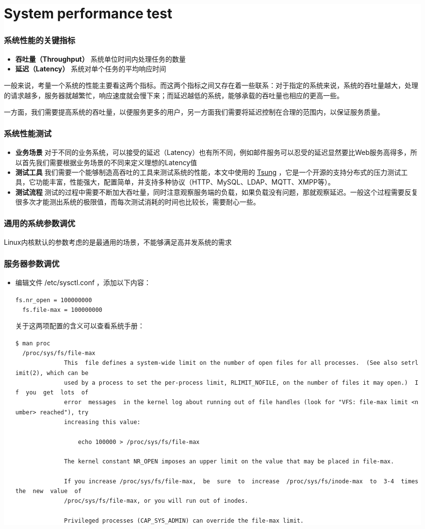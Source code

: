 # System performance test

### 系统性能的关键指标 <a id="articleHeader0"></a>

* **吞吐量（Throughput）** 系统单位时间内处理任务的数量
* **延迟（Latency）** 系统对单个任务的平均响应时间

一般来说，考量一个系统的性能主要看这两个指标。而这两个指标之间又存在着一些联系：对于指定的系统来说，系统的吞吐量越大，处理的请求越多，服务器就越繁忙，响应速度就会慢下来；而延迟越低的系统，能够承载的吞吐量也相应的更高一些。

一方面，我们需要提高系统的吞吐量，以便服务更多的用户，另一方面我们需要将延迟控制在合理的范围内，以保证服务质量。

### 系统性能测试 <a id="articleHeader1"></a>

* **业务场景** 对于不同的业务系统，可以接受的延迟（Latency）也有所不同，例如邮件服务可以忍受的延迟显然要比Web服务高得多，所以首先我们需要根据业务场景的不同来定义理想的Latency值
* **测试工具** 我们需要一个能够制造高吞吐的工具来测试系统的性能，本文中使用的 [Tsung](http://tsung.erlang-projects.org/) ，它是一个开源的支持分布式的压力测试工具，它功能丰富，性能强大，配置简单，并支持多种协议（HTTP、MySQL、LDAP、MQTT、XMPP等）。
* **测试流程** 测试的过程中需要不断加大吞吐量，同时注意观察服务端的负载，如果负载没有问题，那就观察延迟。一般这个过程需要反复很多次才能测出系统的极限值，而每次测试消耗的时间也比较长，需要耐心一些。

### 通用的系统参数调优 <a id="articleHeader2"></a>

Linux内核默认的参数考虑的是最通用的场景，不能够满足高并发系统的需求

### 服务器参数调优 <a id="articleHeader3"></a>

* 编辑文件 /etc/sysctl.conf ，添加以下内容：

  ```text
  fs.nr_open = 100000000
    fs.file-max = 100000000
  ```

  关于这两项配置的含义可以查看系统手册：

  ```text
  $ man proc
    /proc/sys/fs/file-max
                This  file defines a system-wide limit on the number of open files for all processes.  (See also setrlimit(2), which can be
                used by a process to set the per-process limit, RLIMIT_NOFILE, on the number of files it may open.)  If  you  get  lots  of
                error  messages  in the kernel log about running out of file handles (look for "VFS: file-max limit <number> reached"), try
                increasing this value:

                    echo 100000 > /proc/sys/fs/file-max

                The kernel constant NR_OPEN imposes an upper limit on the value that may be placed in file-max.

                If you increase /proc/sys/fs/file-max,  be  sure  to  increase  /proc/sys/fs/inode-max  to  3-4  times  the  new  value  of
                /proc/sys/fs/file-max, or you will run out of inodes.

                Privileged processes (CAP_SYS_ADMIN) can override the file-max limit.
  ```
